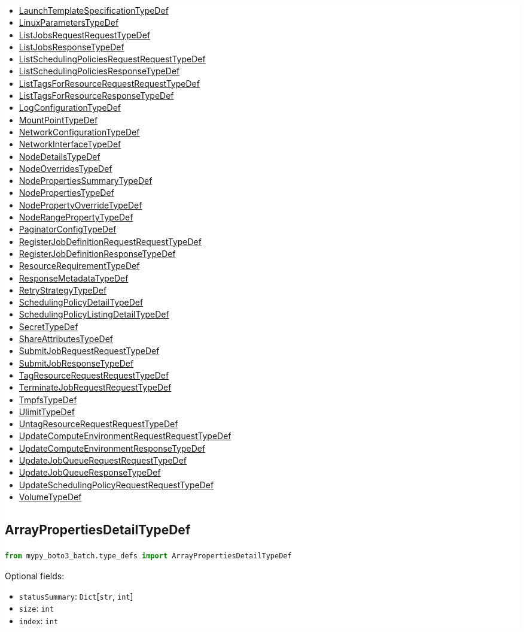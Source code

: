   - [LaunchTemplateSpecificationTypeDef](#launchtemplatespecificationtypedef)
  - [LinuxParametersTypeDef](#linuxparameterstypedef)
  - [ListJobsRequestRequestTypeDef](#listjobsrequestrequesttypedef)
  - [ListJobsResponseTypeDef](#listjobsresponsetypedef)
  - [ListSchedulingPoliciesRequestRequestTypeDef](#listschedulingpoliciesrequestrequesttypedef)
  - [ListSchedulingPoliciesResponseTypeDef](#listschedulingpoliciesresponsetypedef)
  - [ListTagsForResourceRequestRequestTypeDef](#listtagsforresourcerequestrequesttypedef)
  - [ListTagsForResourceResponseTypeDef](#listtagsforresourceresponsetypedef)
  - [LogConfigurationTypeDef](#logconfigurationtypedef)
  - [MountPointTypeDef](#mountpointtypedef)
  - [NetworkConfigurationTypeDef](#networkconfigurationtypedef)
  - [NetworkInterfaceTypeDef](#networkinterfacetypedef)
  - [NodeDetailsTypeDef](#nodedetailstypedef)
  - [NodeOverridesTypeDef](#nodeoverridestypedef)
  - [NodePropertiesSummaryTypeDef](#nodepropertiessummarytypedef)
  - [NodePropertiesTypeDef](#nodepropertiestypedef)
  - [NodePropertyOverrideTypeDef](#nodepropertyoverridetypedef)
  - [NodeRangePropertyTypeDef](#noderangepropertytypedef)
  - [PaginatorConfigTypeDef](#paginatorconfigtypedef)
  - [RegisterJobDefinitionRequestRequestTypeDef](#registerjobdefinitionrequestrequesttypedef)
  - [RegisterJobDefinitionResponseTypeDef](#registerjobdefinitionresponsetypedef)
  - [ResourceRequirementTypeDef](#resourcerequirementtypedef)
  - [ResponseMetadataTypeDef](#responsemetadatatypedef)
  - [RetryStrategyTypeDef](#retrystrategytypedef)
  - [SchedulingPolicyDetailTypeDef](#schedulingpolicydetailtypedef)
  - [SchedulingPolicyListingDetailTypeDef](#schedulingpolicylistingdetailtypedef)
  - [SecretTypeDef](#secrettypedef)
  - [ShareAttributesTypeDef](#shareattributestypedef)
  - [SubmitJobRequestRequestTypeDef](#submitjobrequestrequesttypedef)
  - [SubmitJobResponseTypeDef](#submitjobresponsetypedef)
  - [TagResourceRequestRequestTypeDef](#tagresourcerequestrequesttypedef)
  - [TerminateJobRequestRequestTypeDef](#terminatejobrequestrequesttypedef)
  - [TmpfsTypeDef](#tmpfstypedef)
  - [UlimitTypeDef](#ulimittypedef)
  - [UntagResourceRequestRequestTypeDef](#untagresourcerequestrequesttypedef)
  - [UpdateComputeEnvironmentRequestRequestTypeDef](#updatecomputeenvironmentrequestrequesttypedef)
  - [UpdateComputeEnvironmentResponseTypeDef](#updatecomputeenvironmentresponsetypedef)
  - [UpdateJobQueueRequestRequestTypeDef](#updatejobqueuerequestrequesttypedef)
  - [UpdateJobQueueResponseTypeDef](#updatejobqueueresponsetypedef)
  - [UpdateSchedulingPolicyRequestRequestTypeDef](#updateschedulingpolicyrequestrequesttypedef)
  - [VolumeTypeDef](#volumetypedef)

## ArrayPropertiesDetailTypeDef

```python
from mypy_boto3_batch.type_defs import ArrayPropertiesDetailTypeDef
```

Optional fields:

- `statusSummary`: `Dict`\[`str`, `int`\]
- `size`: `int`
- `index`: `int`
